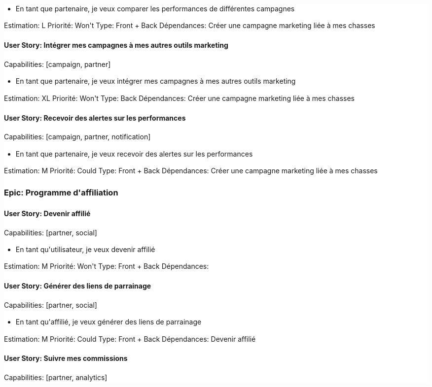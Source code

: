 - En tant que partenaire, je veux comparer les performances de différentes campagnes

Estimation: L
Priorité: Won't
Type: Front + Back
Dépendances: Créer une campagne marketing liée à mes chasses

#### User Story: Intégrer mes campagnes à mes autres outils marketing

Capabilities: [campaign, partner]

- En tant que partenaire, je veux intégrer mes campagnes à mes autres outils marketing

Estimation: XL
Priorité: Won't
Type: Back
Dépendances: Créer une campagne marketing liée à mes chasses

#### User Story: Recevoir des alertes sur les performances

Capabilities: [campaign, partner, notification]

- En tant que partenaire, je veux recevoir des alertes sur les performances

Estimation: M
Priorité: Could
Type: Front + Back
Dépendances: Créer une campagne marketing liée à mes chasses

### Epic: Programme d'affiliation

#### User Story: Devenir affilié

Capabilities: [partner, social]

- En tant qu'utilisateur, je veux devenir affilié

Estimation: M
Priorité: Won't
Type: Front + Back
Dépendances:

#### User Story: Générer des liens de parrainage

Capabilities: [partner, social]

- En tant qu'affilié, je veux générer des liens de parrainage

Estimation: M
Priorité: Could
Type: Front + Back
Dépendances: Devenir affilié

#### User Story: Suivre mes commissions

Capabilities: [partner, analytics]
